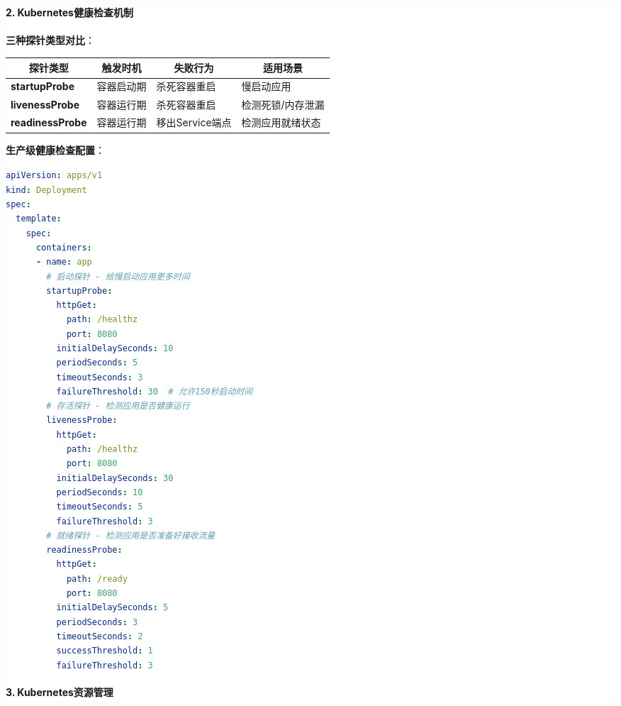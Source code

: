 #### **2. Kubernetes健康检查机制**

**三种探针类型对比**：

| 探针类型 | 触发时机 | 失败行为 | 适用场景 |
|----------|----------|----------|----------|
| **startupProbe** | 容器启动期 | 杀死容器重启 | 慢启动应用 |
| **livenessProbe** | 容器运行期 | 杀死容器重启 | 检测死锁/内存泄漏 |
| **readinessProbe** | 容器运行期 | 移出Service端点 | 检测应用就绪状态 |

**生产级健康检查配置**：
```yaml
apiVersion: apps/v1
kind: Deployment
spec:
  template:
    spec:
      containers:
      - name: app
        # 启动探针 - 给慢启动应用更多时间
        startupProbe:
          httpGet:
            path: /healthz
            port: 8080
          initialDelaySeconds: 10
          periodSeconds: 5
          timeoutSeconds: 3
          failureThreshold: 30  # 允许150秒启动时间
        # 存活探针 - 检测应用是否健康运行
        livenessProbe:
          httpGet:
            path: /healthz
            port: 8080
          initialDelaySeconds: 30
          periodSeconds: 10
          timeoutSeconds: 5
          failureThreshold: 3
        # 就绪探针 - 检测应用是否准备好接收流量
        readinessProbe:
          httpGet:
            path: /ready
            port: 8080
          initialDelaySeconds: 5
          periodSeconds: 3
          timeoutSeconds: 2
          successThreshold: 1
          failureThreshold: 3
```

#### **3. Kubernetes资源管理**
